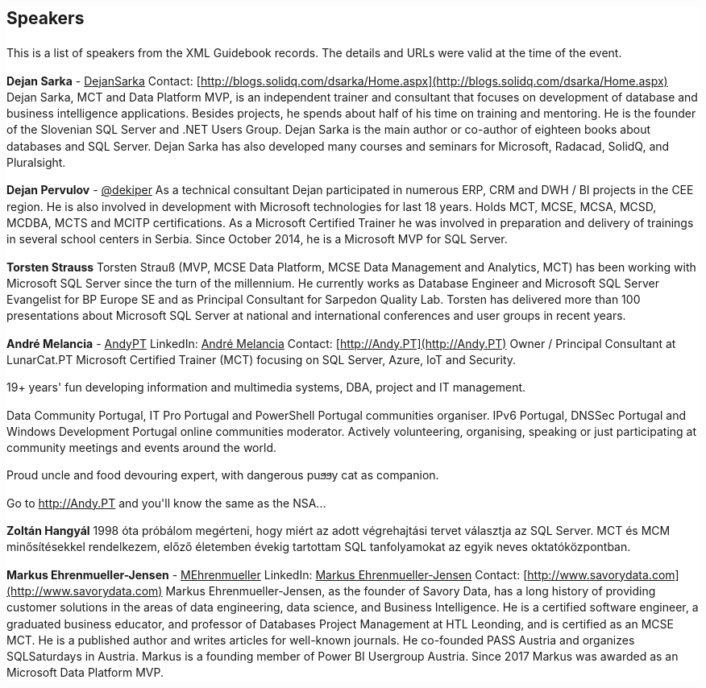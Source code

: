  
## <a name="#speakers"></a>Speakers
This is a list of speakers from the XML Guidebook records. The details and URLs were valid at the time of the event.
 
 
**Dejan Sarka**  - [DejanSarka](https://www.twitter.com/DejanSarka)
Contact: [http://blogs.solidq.com/dsarka/Home.aspx](http://blogs.solidq.com/dsarka/Home.aspx)
Dejan Sarka, MCT and Data Platform MVP, is an independent trainer and consultant that focuses on development of database and business intelligence applications. Besides projects, he spends about half of his time on training and mentoring. He is the founder of the Slovenian SQL Server and .NET Users Group. Dejan Sarka is the main author or co-author of eighteen books about databases and SQL Server. Dejan Sarka has also developed many courses and seminars for Microsoft, Radacad, SolidQ, and Pluralsight.
 
**Dejan Pervulov**  - [@dekiper](https://www.twitter.com/@dekiper)
As a technical consultant Dejan participated in numerous ERP, CRM and DWH / BI projects in the CEE region. He is also involved in development with Microsoft technologies for last 18 years. Holds MCT, MCSE, MCSA, MCSD, MCDBA, MCTS and MCITP certifications. As a Microsoft Certified Trainer he was involved in preparation and delivery of trainings in several school centers in Serbia. Since October 2014, he is a Microsoft MVP for SQL Server.
 
**Torsten Strauss** 
Torsten Strauß (MVP, MCSE Data Platform, MCSE Data Management and Analytics, MCT) has been working with Microsoft SQL Server since the turn of the millennium.
He currently works as Database Engineer and Microsoft SQL Server Evangelist for BP Europe SE and as Principal Consultant for Sarpedon Quality Lab.
Torsten has delivered more than 100 presentations about Microsoft SQL Server at national and international conferences and user groups in recent years.
 
**André Melancia**  - [AndyPT](https://www.twitter.com/AndyPT)
LinkedIn: [André Melancia](http://LinkedIn.COM/in/AndreMelancia)
Contact: [http://Andy.PT](http://Andy.PT)
Owner / Principal Consultant at LunarCat.PT
Microsoft Certified Trainer (MCT) focusing on SQL Server, Azure, IoT and Security.

19+ years' fun developing information and multimedia systems, DBA, project and IT management.

Data Community Portugal, IT Pro Portugal and PowerShell Portugal communities organiser.
IPv6 Portugal, DNSSec Portugal and Windows Development Portugal online communities moderator.
Actively volunteering, organising, speaking or just participating at community meetings and events around the world.

Proud uncle and food devouring expert, with dangerous рuϧϧy cat as companion.

Go to http://Andy.PT and you'll know the same as the NSA...
 
**Zoltán Hangyál** 
1998 óta próbálom megérteni, hogy miért az adott végrehajtási tervet választja az SQL Server. MCT és MCM minősítésekkel rendelkezem, előző életemben évekig tartottam SQL tanfolyamokat az egyik neves oktatóközpontban.
 
**Markus Ehrenmueller-Jensen**  - [MEhrenmueller](https://www.twitter.com/MEhrenmueller)
LinkedIn: [Markus Ehrenmueller-Jensen](https://www.linkedin.com/in/markus-ehrenmueller/)
Contact: [http://www.savorydata.com](http://www.savorydata.com)
Markus Ehrenmueller-Jensen, as the founder of Savory Data, has a long history of providing customer solutions in the areas of data engineering, data science, and Business Intelligence. He is a certified software engineer, a graduated business educator, and professor of Databases  Project Management at HTL Leonding, and is certified as an MCSE  MCT. He is a published author and writes articles for well-known journals. He co-founded PASS Austria and organizes SQLSaturdays in Austria. Markus is a founding member of Power BI Usergroup Austria. Since 2017 Markus was awarded as an Microsoft Data Platform MVP.
 